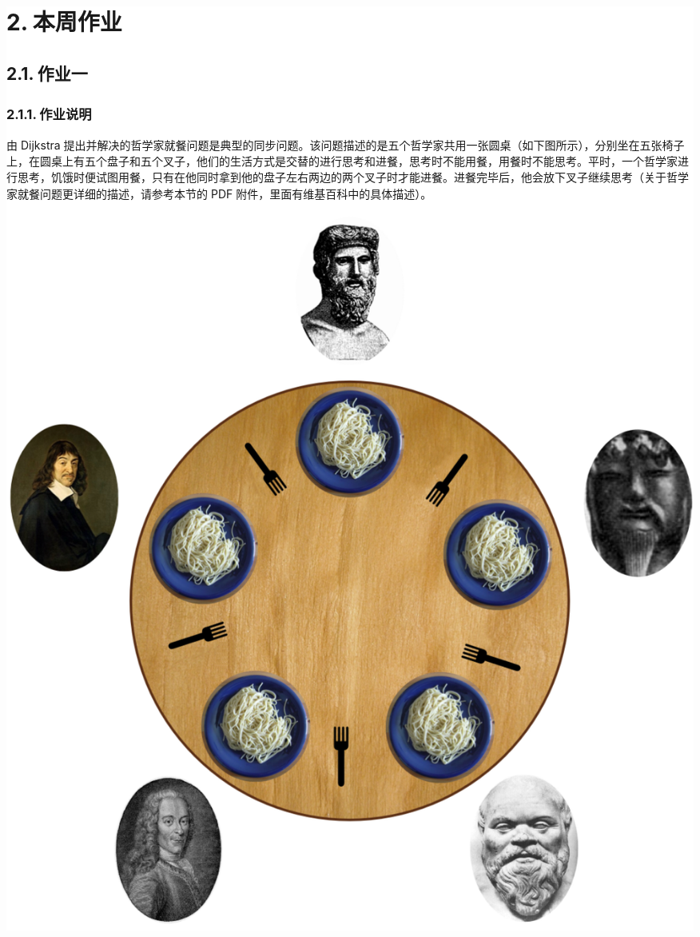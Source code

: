 
# 2. 本周作业

## 2.1. 作业一

### 2.1.1. 作业说明

由 Dijkstra  提出并解决的哲学家就餐问题是典型的同步问题。该问题描述的是五个哲学家共用一张圆桌（如下图所示），分别坐在五张椅子上，在圆桌上有五个盘子和五个叉子，他们的生活方式是交替的进行思考和进餐，思考时不能用餐，用餐时不能思考。平时，一个哲学家进行思考，饥饿时便试图用餐，只有在他同时拿到他的盘子左右两边的两个叉子时才能进餐。进餐完毕后，他会放下叉子继续思考（关于哲学家就餐问题更详细的描述，请参考本节的 PDF 附件，里面有维基百科中的具体描述）。

![image](https://github.com/maqiang626/Python004/blob/master/Week03/DiningPhilosophersProblem.png)
